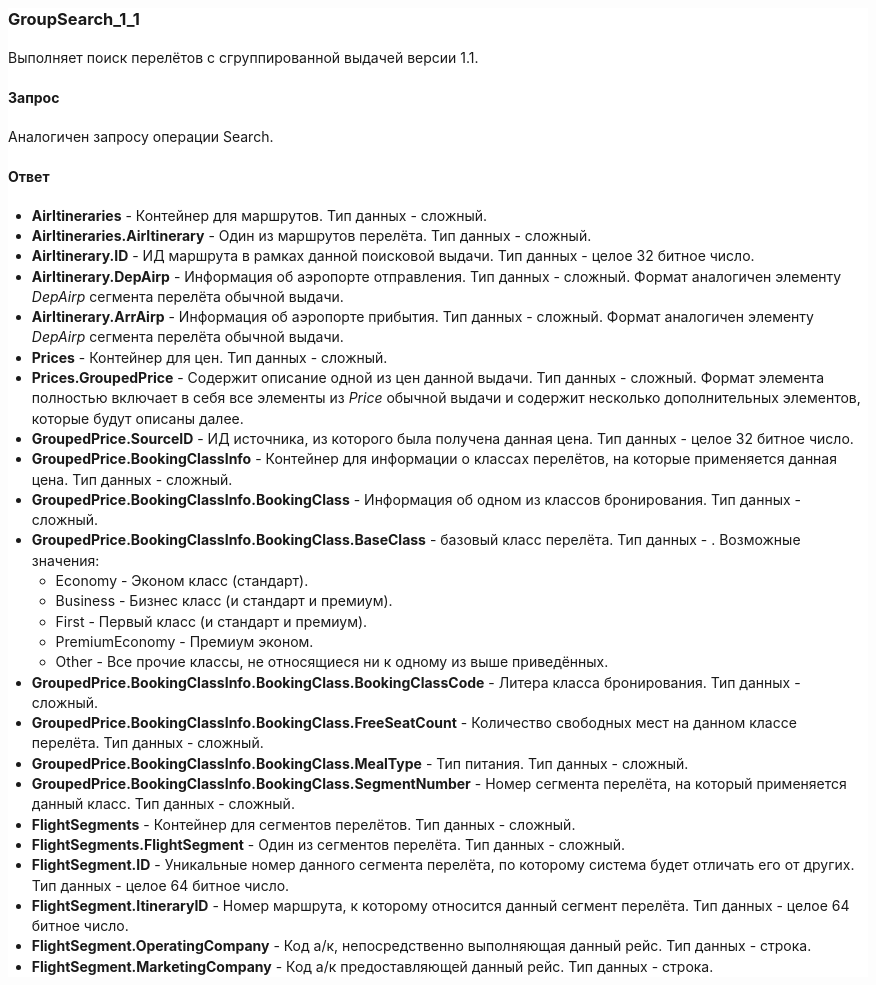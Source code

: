 ### GroupSearch\_1\_1

Выполняет поиск перелётов с сгруппированной выдачей версии 1.1.

#### Запрос

Аналогичен запросу операции Search.

#### Ответ

-   **AirItineraries** - Контейнер для маршрутов. Тип данных - сложный.
-   **AirItineraries.AirItinerary** - Один из маршрутов перелёта. Тип
    данных - сложный.
-   **AirItinerary.ID** - ИД маршрута в рамках данной поисковой выдачи.
    Тип данных - целое 32 битное число.
-   **AirItinerary.DepAirp** - Информация об аэропорте отправления. Тип
    данных - сложный. Формат аналогичен элементу *DepAirp* сегмента
    перелёта обычной выдачи.
-   **AirItinerary.ArrAirp** - Информация об аэропорте прибытия. Тип
    данных - сложный. Формат аналогичен элементу *DepAirp* сегмента
    перелёта обычной выдачи.
-   **Prices** - Контейнер для цен. Тип данных - сложный.
-   **Prices.GroupedPrice** - Содержит описание одной из цен
    данной выдачи. Тип данных - сложный. Формат элемента полностью
    включает в себя все элементы из *Price* обычной выдачи и содержит
    несколько дополнительных элементов, которые будут описаны далее.
-   **GroupedPrice.SourceID** - ИД источника, из которого была получена
    данная цена. Тип данных - целое 32 битное число.
-   **GroupedPrice.BookingClassInfo** - Контейнер для информации о
    классах перелётов, на которые применяется данная цена. Тип данных -
    сложный.
-   **GroupedPrice.BookingClassInfo.BookingClass** - Информация об одном
    из классов бронирования. Тип данных - сложный.
-   **GroupedPrice.BookingClassInfo.BookingClass.BaseClass** - базовый
    класс перелёта. Тип данных - . Возможные значения:
    -   Economy - Эконом класс (стандарт).
    -   Business - Бизнес класс (и стандарт и премиум).
    -   First - Первый класс (и стандарт и премиум).
    -   PremiumEconomy - Премиум эконом.
    -   Other - Все прочие классы, не относящиеся ни к одному из
        выше приведённых.
-   **GroupedPrice.BookingClassInfo.BookingClass.BookingClassCode** -
    Литера класса бронирования. Тип данных - сложный.
-   **GroupedPrice.BookingClassInfo.BookingClass.FreeSeatCount** -
    Количество свободных мест на данном классе перелёта. Тип данных -
    сложный.
-   **GroupedPrice.BookingClassInfo.BookingClass.MealType** -
    Тип питания. Тип данных - сложный.
-   **GroupedPrice.BookingClassInfo.BookingClass.SegmentNumber** - Номер
    сегмента перелёта, на который применяется данный класс. Тип данных -
    сложный.
-   **FlightSegments** - Контейнер для сегментов перелётов. Тип данных -
    сложный.
-   **FlightSegments.FlightSegment** - Один из сегментов перелёта. Тип
    данных - сложный.
-   **FlightSegment.ID** - Уникальные номер данного сегмента перелёта,
    по которому система будет отличать его от других. Тип данных - целое
    64 битное число.
-   **FlightSegment.ItineraryID** - Номер маршрута, к которому относится
    данный сегмент перелёта. Тип данных - целое 64 битное число.
-   **FlightSegment.OperatingCompany** - Код а/к, непосредственно
    выполняющая данный рейс. Тип данных - строка.
-   **FlightSegment.MarketingCompany** - Код а/к предоставляющей
    данный рейс. Тип данных - строка.